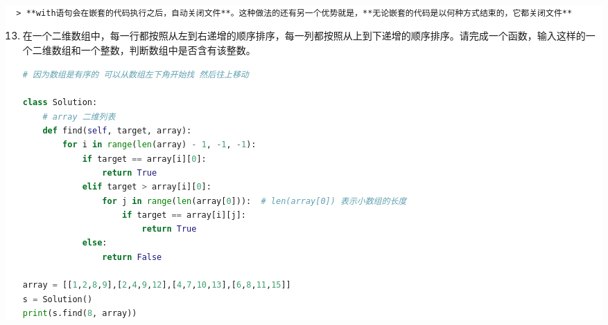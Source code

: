      > **with语句会在嵌套的代码执行之后，自动关闭文件**。这种做法的还有另一个优势就是，**无论嵌套的代码是以何种方式结束的，它都关闭文件**

    

13. 在一个二维数组中，每一行都按照从左到右递增的顺序排序，每一列都按照从上到下递增的顺序排序。请完成一个函数，输入这样的一个二维数组和一个整数，判断数组中是否含有该整数。

    ```python
    # 因为数组是有序的 可以从数组左下角开始找 然后往上移动
    
    class Solution:
        # array 二维列表
        def find(self, target, array):
            for i in range(len(array) - 1, -1, -1):
                if target == array[i][0]:
                    return True
                elif target > array[i][0]:
                    for j in range(len(array[0])):  # len(array[0]) 表示小数组的长度
                        if target == array[i][j]:
                            return True
                else:
                    return False
    
    array = [[1,2,8,9],[2,4,9,12],[4,7,10,13],[6,8,11,15]]
    s = Solution()
    print(s.find(8, array))
    ```

    